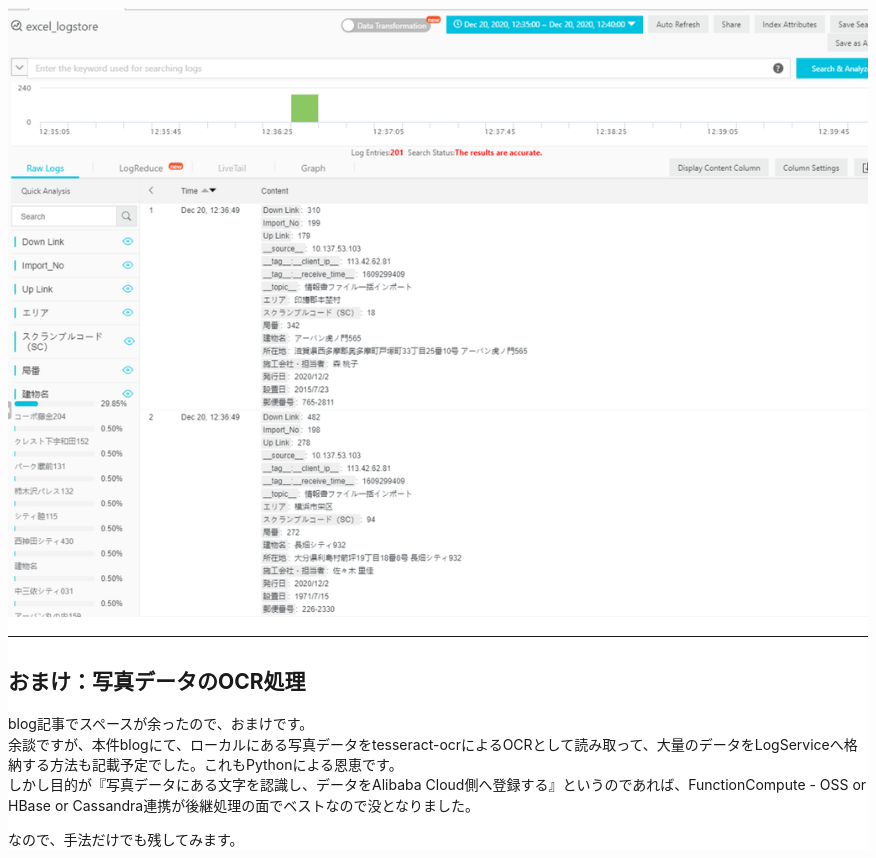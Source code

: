 ![img](https://raw.githubusercontent.com/sbopsv/cloud-tech/master/content/usecase-LogService/LogService_images_26006613660741000/20201230132758.png "img")


---

## おまけ：写真データのOCR処理

blog記事でスペースが余ったので、おまけです。    
余談ですが、本件blogにて、ローカルにある写真データをtesseract-ocrによるOCRとして読み取って、大量のデータをLogServiceへ格納する方法も記載予定でした。これもPythonによる恩恵です。    
しかし目的が『写真データにある文字を認識し、データをAlibaba Cloud側へ登録する』というのであれば、FunctionCompute - OSS or HBase or Cassandra連携が後継処理の面でベストなので没となりました。   

なので、手法だけでも残してみます。    
